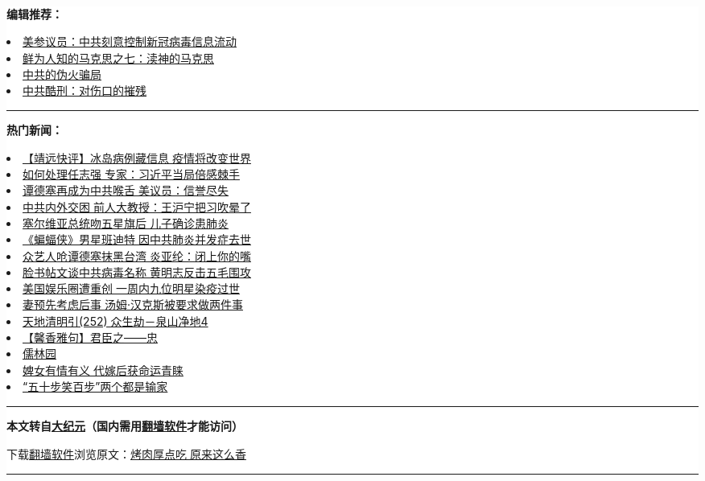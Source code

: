 
<strong>编辑推荐：</strong>
<li><a href="/gb/20/2/22/n11887949.md#1">美参议员：中共刻意控制新冠病毒信息流动</a></li>
<li><a href="/gb/10/7/27/n2977832.md#1" target="_blank">鲜为人知的马克思之七：渎神的马克思</a></li><li><a href="/gb/16/1/21/n4622075.md?dfh#1" target="_blank">中共的伪火骗局</a></li><li><a href="/gb/12/9/5/n3675948.md#1" target="_blank">中共酷刑：对伤口的摧残</a></li>
<hr>

<strong>热门新闻：</strong>
<li><a href="/gb/20/4/8/n12014864.md#1">【靖远快评】冰岛病例藏信息 疫情将改变世界</a></li>
<li><a href="/gb/20/4/8/n12014860.md#1">如何处理任志强 专家：习近平当局倍感棘手</a></li>
<li><a href="/gb/20/4/8/n12014891.md#1">谭德塞再成为中共喉舌  美议员：信誉尽失</a></li>
<li><a href="/gb/20/4/9/n12017675.md#1">中共内外交困 前人大教授：王沪宁把习吹晕了</a></li>
<li><a href="/gb/20/4/9/n12017276.md#1">塞尔维亚总统吻五星旗后 儿子确诊患肺炎</a></li>
<li><a href="/gb/20/4/7/n12011319.md#1">《蝙蝠侠》男星班迪特 因中共肺炎并发症去世</a></li>
<li><a href="/gb/20/4/9/n12017835.md#1">众艺人呛谭德塞抹黑台湾 炎亚纶：闭上你的嘴</a></li>
<li><a href="/gb/20/4/7/n12012050.md#1">脸书帖文谈中共病毒名称 黄明志反击五毛围攻</a></li>
<li><a href="/gb/20/4/9/n12018357.md#1">美国娱乐圈遭重创 一周内九位明星染疫过世</a></li>
<li><a href="/gb/20/4/8/n12015123.md#1">妻预先考虑后事 汤姆·汉克斯被要求做两件事</a></li>
<li><a href="/gb/20/3/27/n11978835.md#1">天地清明引(252) 众生劫－泉山净地4</a></li>
<li><a href="/gb/20/2/16/n11873355.md#1">【馨香雅句】君臣之——忠</a></li>
<li><a href="/gb/20/4/6/n12006189.md#1">儒林园</a></li>
<li><a href="/gb/20/3/31/n11992880.md#1">婢女有情有义 代嫁后获命运青睐</a></li>
<li><a href="/gb/20/4/2/n11997178.md#1">“五十步笑百步”两个都是输家</a></li>
<hr>

<strong>本文转自<a href="https://www.epochtimes.com">大纪元</a>（国内需用<a href="https://github.com/bannedbook/fanqiang/wiki">翻墙软件</a>才能访问）</strong><p>下载<a href="https://github.com/bannedbook/fanqiang/wiki">翻墙软件</a>浏览原文：<a href="https://www.epochtimes.com/gb/13/6/9/n3890136.htm">烤肉厚点吃 原来这么香</a></p><hr>
